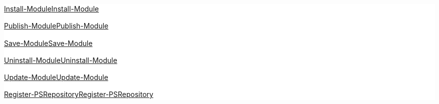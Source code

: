 [<span data-ttu-id="fb80c-237">Install-Module</span><span class="sxs-lookup"><span data-stu-id="fb80c-237">Install-Module</span></span>](Install-Module.md)

[<span data-ttu-id="fb80c-238">Publish-Module</span><span class="sxs-lookup"><span data-stu-id="fb80c-238">Publish-Module</span></span>](Publish-Module.md)

[<span data-ttu-id="fb80c-239">Save-Module</span><span class="sxs-lookup"><span data-stu-id="fb80c-239">Save-Module</span></span>](Save-Module.md)

[<span data-ttu-id="fb80c-240">Uninstall-Module</span><span class="sxs-lookup"><span data-stu-id="fb80c-240">Uninstall-Module</span></span>](Uninstall-Module.md)

[<span data-ttu-id="fb80c-241">Update-Module</span><span class="sxs-lookup"><span data-stu-id="fb80c-241">Update-Module</span></span>](Update-Module.md)

[<span data-ttu-id="fb80c-242">Register-PSRepository</span><span class="sxs-lookup"><span data-stu-id="fb80c-242">Register-PSRepository</span></span>](Register-PSRepository.md)
